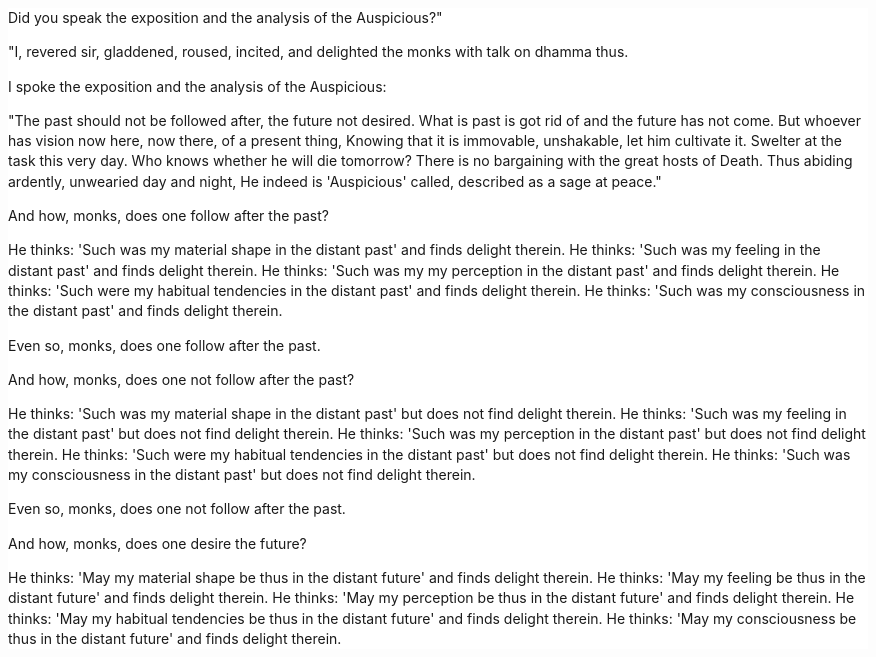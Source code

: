  Did you speak the exposition
 and the analysis
 of the Auspicious?"

 "I, revered sir, gladdened,
 roused,
 incited,
 and delighted the monks
 with talk on dhamma thus.

 I spoke the exposition
 and the analysis
 of the Auspicious:

 "The past should not be followed after, the future not desired.
 What is past is got rid of and the future has not come.
 But whoever has vision now here, now there, of a present thing,
 Knowing that it is immovable, unshakable, let him cultivate it.
 Swelter at the task this very day. Who knows whether he will die tomorrow?
 There is no bargaining with the great hosts of Death.
 Thus abiding ardently, unwearied day and night,
 He indeed is 'Auspicious' called, described as a sage at peace."

 And how, monks, does one follow after the past?

 He thinks: 'Such was my material shape in the distant past'
 and finds delight therein.
 He thinks: 'Such was my feeling in the distant past'
 and finds delight therein.
 He thinks: 'Such was my my perception in the distant past'
 and finds delight therein.
 He thinks: 'Such were my habitual tendencies in the distant past'
 and finds delight therein.
 He thinks: 'Such was my consciousness in the distant past'
 and finds delight therein.

 Even so, monks, does one follow after the past.

 And how, monks, does one not follow after the past?

 He thinks: 'Such was my material shape in the distant past'
 but does not find delight therein.
 He thinks: 'Such was my feeling in the distant past'
 but does not find delight therein.
 He thinks: 'Such was my perception in the distant past'
 but does not find delight therein.
 He thinks: 'Such were my habitual tendencies in the distant past'
 but does not find delight therein.
 He thinks: 'Such was my consciousness in the distant past'
 but does not find delight therein.

 Even so, monks, does one not follow after the past.

 And how, monks, does one desire the future?

 He thinks: 'May my material shape be thus in the distant future'
 and finds delight therein.
 He thinks: 'May my feeling be thus in the distant future'
 and finds delight therein.
 He thinks: 'May my perception be thus in the distant future'
 and finds delight therein.
 He thinks: 'May my habitual tendencies be thus in the distant future'
 and finds delight therein.
 He thinks: 'May my consciousness be thus in the distant future'
 and finds delight therein.
